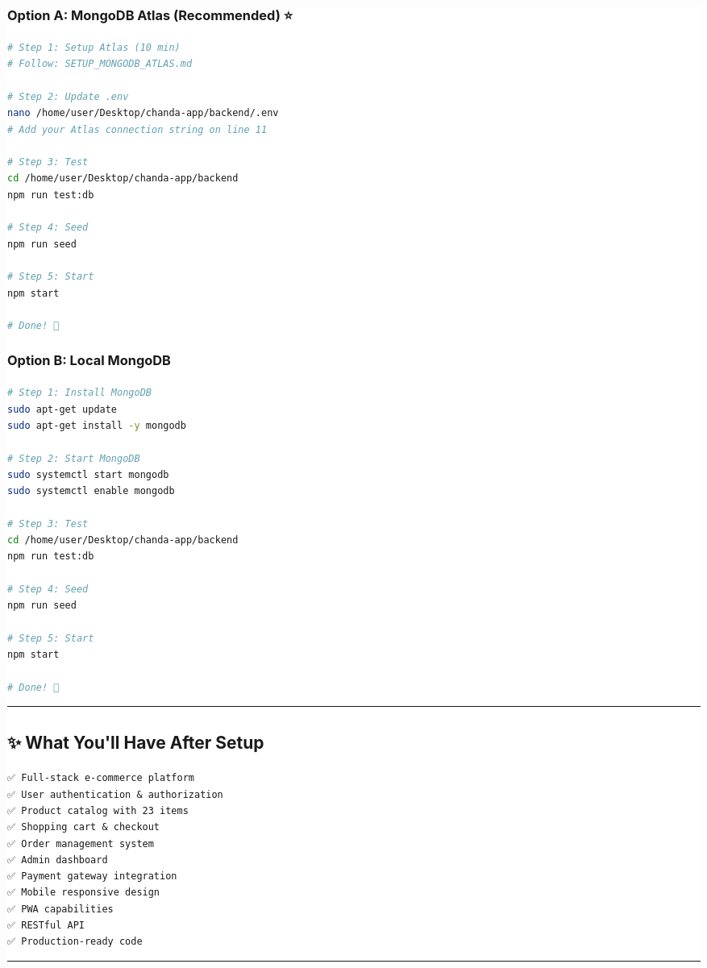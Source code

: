 ### **Option A: MongoDB Atlas (Recommended) ⭐**

```bash
# Step 1: Setup Atlas (10 min)
# Follow: SETUP_MONGODB_ATLAS.md

# Step 2: Update .env
nano /home/user/Desktop/chanda-app/backend/.env
# Add your Atlas connection string on line 11

# Step 3: Test
cd /home/user/Desktop/chanda-app/backend
npm run test:db

# Step 4: Seed
npm run seed

# Step 5: Start
npm start

# Done! 🎉
```

### **Option B: Local MongoDB**

```bash
# Step 1: Install MongoDB
sudo apt-get update
sudo apt-get install -y mongodb

# Step 2: Start MongoDB
sudo systemctl start mongodb
sudo systemctl enable mongodb

# Step 3: Test
cd /home/user/Desktop/chanda-app/backend
npm run test:db

# Step 4: Seed
npm run seed

# Step 5: Start
npm start

# Done! 🎉
```

---

## ✨ **What You'll Have After Setup**

```
✅ Full-stack e-commerce platform
✅ User authentication & authorization
✅ Product catalog with 23 items
✅ Shopping cart & checkout
✅ Order management system
✅ Admin dashboard
✅ Payment gateway integration
✅ Mobile responsive design
✅ PWA capabilities
✅ RESTful API
✅ Production-ready code
```

---